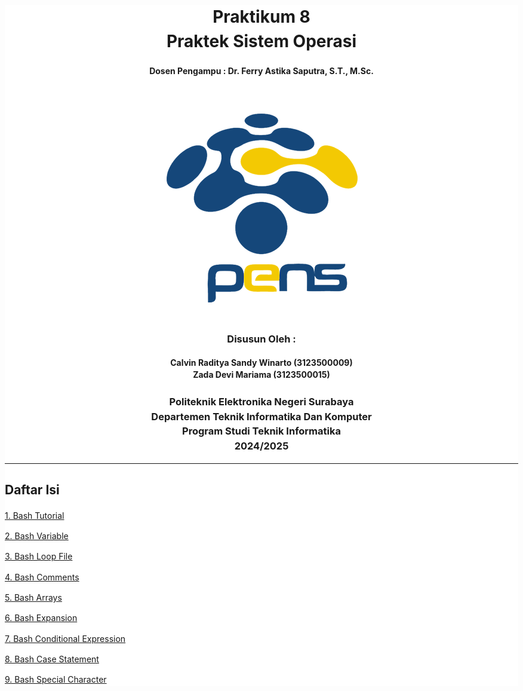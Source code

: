 <div align="center">
  <h1 style="text-align: center;font-weight: bold">Praktikum 8<br>Praktek Sistem Operasi</h1>
  <h4 style="text-align: center;">Dosen Pengampu : Dr. Ferry Astika Saputra, S.T., M.Sc.</h4>
</div>
<br />
<div align="center">
  <img src="../assets/week-1/logo_pens.png" alt="Logo PENS">
  <h3 style="text-align: center;">Disusun Oleh :</h3>
  <p style="text-align: center;">
    <strong>Calvin Raditya Sandy Winarto (3123500009)</strong><br>
    <strong>Zada Devi Mariama (3123500015)</strong>

<h3 style="text-align: center;line-height: 1.5">Politeknik Elektronika Negeri Surabaya<br>Departemen Teknik Informatika Dan Komputer<br>Program Studi Teknik Informatika<br>2024/2025</h3>
  <hr>
</div>

## Daftar Isi

[1. Bash Tutorial](#1-bash-tutorial)

[2. Bash Variable](#bash---variable)

[3. Bash Loop File](#bash---loop-file)

[4. Bash Comments](#bash---comments)

[5. Bash Arrays](#bash---arrays)

[6. Bash Expansion](#bash---expansion)

[7. Bash Conditional Expression](#bash---conditional-expression)

[8. Bash Case Statement](#bash---case-statements)

[9. Bash Special Character](#bash---special-characters)
